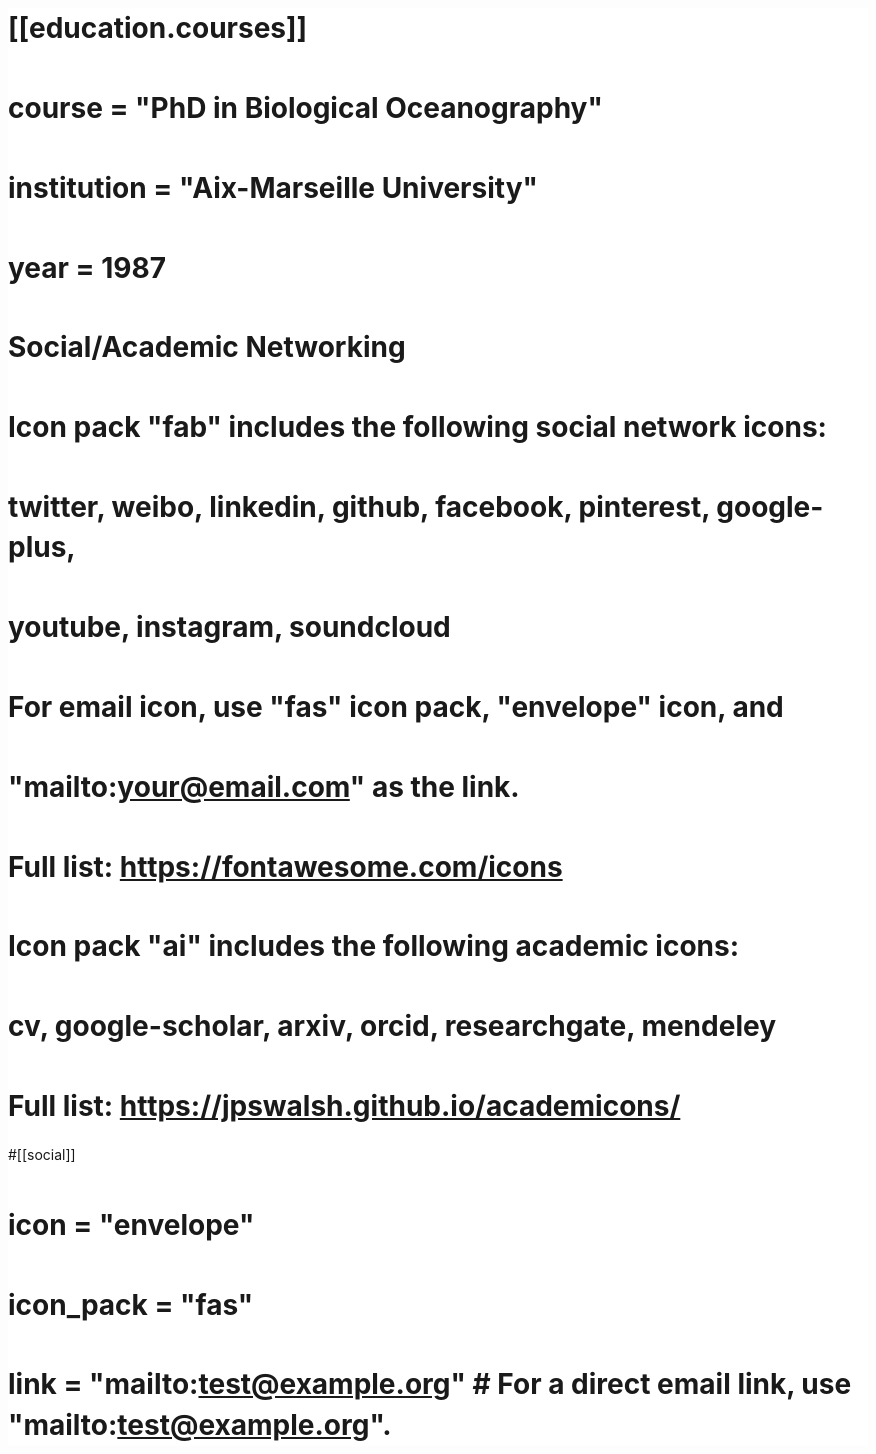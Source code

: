 # [[education.courses]]
#   course = "PhD in Biological Oceanography"
#   institution = "Aix-Marseille University"
#   year = 1987

# Social/Academic Networking
#
# Icon pack "fab" includes the following social network icons:
#
#   twitter, weibo, linkedin, github, facebook, pinterest, google-plus,
#   youtube, instagram, soundcloud
#
#   For email icon, use "fas" icon pack, "envelope" icon, and
#   "mailto:your@email.com" as the link.
#
#   Full list: https://fontawesome.com/icons
#
# Icon pack "ai" includes the following academic icons:
#
#   cv, google-scholar, arxiv, orcid, researchgate, mendeley
#
#   Full list: https://jpswalsh.github.io/academicons/

#[[social]]
#  icon = "envelope"
#  icon_pack = "fas"
#  link = "mailto:test@example.org"  # For a direct email link, use "mailto:test@example.org".
